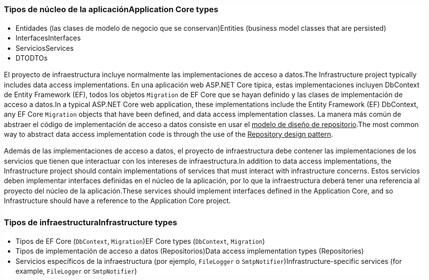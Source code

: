 ### <a name="application-core-types"></a><span data-ttu-id="b1eae-248">Tipos de núcleo de la aplicación</span><span class="sxs-lookup"><span data-stu-id="b1eae-248">Application Core types</span></span>

- <span data-ttu-id="b1eae-249">Entidades (las clases de modelo de negocio que se conservan)</span><span class="sxs-lookup"><span data-stu-id="b1eae-249">Entities (business model classes that are persisted)</span></span>
- <span data-ttu-id="b1eae-250">Interfaces</span><span class="sxs-lookup"><span data-stu-id="b1eae-250">Interfaces</span></span>
- <span data-ttu-id="b1eae-251">Servicios</span><span class="sxs-lookup"><span data-stu-id="b1eae-251">Services</span></span>
- <span data-ttu-id="b1eae-252">DTO</span><span class="sxs-lookup"><span data-stu-id="b1eae-252">DTOs</span></span>

<span data-ttu-id="b1eae-253">El proyecto de infraestructura incluye normalmente las implementaciones de acceso a datos.</span><span class="sxs-lookup"><span data-stu-id="b1eae-253">The Infrastructure project typically includes data access implementations.</span></span> <span data-ttu-id="b1eae-254">En una aplicación web ASP.NET Core típica, estas implementaciones incluyen DbContext de Entity Framework (EF), todos los objetos `Migration` de EF Core que se hayan definido y las clases de implementación de acceso a datos.</span><span class="sxs-lookup"><span data-stu-id="b1eae-254">In a typical ASP.NET Core web application, these implementations include the Entity Framework (EF) DbContext, any EF Core `Migration` objects that have been defined, and data access implementation classes.</span></span> <span data-ttu-id="b1eae-255">La manera más común de abstraer el código de implementación de acceso a datos consiste en usar el [modelo de diseño de repositorio](https://deviq.com/repository-pattern/).</span><span class="sxs-lookup"><span data-stu-id="b1eae-255">The most common way to abstract data access implementation code is through the use of the [Repository design pattern](https://deviq.com/repository-pattern/).</span></span>

<span data-ttu-id="b1eae-256">Además de las implementaciones de acceso a datos, el proyecto de infraestructura debe contener las implementaciones de los servicios que tienen que interactuar con los intereses de infraestructura.</span><span class="sxs-lookup"><span data-stu-id="b1eae-256">In addition to data access implementations, the Infrastructure project should contain implementations of services that must interact with infrastructure concerns.</span></span> <span data-ttu-id="b1eae-257">Estos servicios deben implementar interfaces definidas en el núcleo de la aplicación, por lo que la infraestructura deberá tener una referencia al proyecto del núcleo de la aplicación.</span><span class="sxs-lookup"><span data-stu-id="b1eae-257">These services should implement interfaces defined in the Application Core, and so Infrastructure should have a reference to the Application Core project.</span></span>

### <a name="infrastructure-types"></a><span data-ttu-id="b1eae-258">Tipos de infraestructura</span><span class="sxs-lookup"><span data-stu-id="b1eae-258">Infrastructure types</span></span>

- <span data-ttu-id="b1eae-259">Tipos de EF Core (`DbContext`, `Migration`)</span><span class="sxs-lookup"><span data-stu-id="b1eae-259">EF Core types (`DbContext`, `Migration`)</span></span>
- <span data-ttu-id="b1eae-260">Tipos de implementación de acceso a datos (Repositorios)</span><span class="sxs-lookup"><span data-stu-id="b1eae-260">Data access implementation types (Repositories)</span></span>
- <span data-ttu-id="b1eae-261">Servicios específicos de la infraestructura (por ejemplo, `FileLogger` o `SmtpNotifier`)</span><span class="sxs-lookup"><span data-stu-id="b1eae-261">Infrastructure-specific services (for example, `FileLogger` or `SmtpNotifier`)</span></span>
